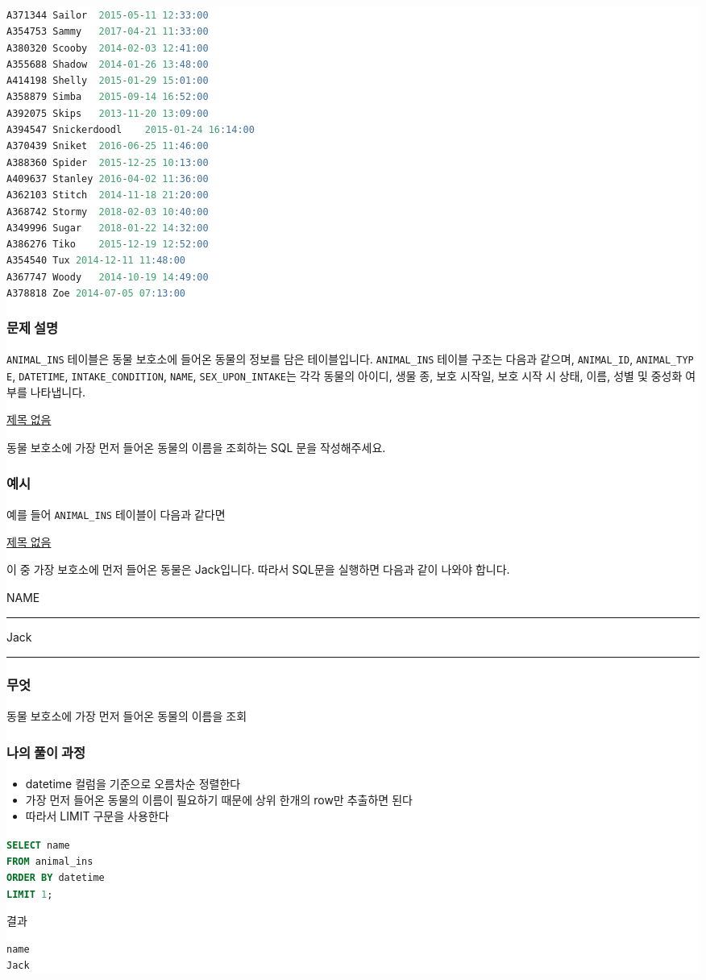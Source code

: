 ```sql
A371344	Sailor	2015-05-11 12:33:00
A354753	Sammy	2017-04-21 11:33:00
A380320	Scooby	2014-02-03 12:41:00
A355688	Shadow	2014-01-26 13:48:00
A414198	Shelly	2015-01-29 15:01:00
A358879	Simba	2015-09-14 16:52:00
A392075	Skips	2013-11-20 13:09:00
A394547	Snickerdoodl	2015-01-24 16:14:00
A370439	Sniket	2016-06-25 11:46:00
A388360	Spider	2015-12-25 10:13:00
A409637	Stanley	2016-04-02 11:36:00
A362103	Stitch	2014-11-18 21:20:00
A368742	Stormy	2018-02-03 10:40:00
A349996	Sugar	2018-01-22 14:32:00
A386276	Tiko	2015-12-19 12:52:00
A354540	Tux	2014-12-11 11:48:00
A367747	Woody	2014-10-19 14:49:00
A378818	Zoe	2014-07-05 07:13:00
```



### **문제 설명**

`ANIMAL_INS` 테이블은 동물 보호소에 들어온 동물의 정보를 담은 테이블입니다. `ANIMAL_INS` 테이블 구조는 다음과 같으며, `ANIMAL_ID`, `ANIMAL_TYPE`, `DATETIME`, `INTAKE_CONDITION`, `NAME`, `SEX_UPON_INTAKE`는 각각 동물의 아이디, 생물 종, 보호 시작일, 보호 시작 시 상태, 이름, 성별 및 중성화 여부를 나타냅니다.

[제목 없음](https://www.notion.so/e9e203516cd34817829bfae4e5b45f3a)

동물 보호소에 가장 먼저 들어온 동물의 이름을 조회하는 SQL 문을 작성해주세요.

### 예시

예를 들어 `ANIMAL_INS` 테이블이 다음과 같다면

[제목 없음](https://www.notion.so/cd2e5cc12fc14cee9895124773b14c24)

이 중 가장 보호소에 먼저 들어온 동물은 Jack입니다. 따라서 SQL문을 실행하면 다음과 같이 나와야 합니다.

NAME

---

Jack

---

### 무엇

동물 보호소에 가장 먼저 들어온 동물의 이름을 조회

### 나의 풀이 과정

- datetime 컬럼을 기준으로 오름차순 정렬한다
- 가장 먼저 들어온 동물의 이름이 필요하기 때문에 상위 한개의 row만 추출하면 된다
- 따라서 LIMIT 구문을 사용한다

```sql
SELECT name
FROM animal_ins
ORDER BY datetime
LIMIT 1;
```

결과

```sql
name
Jack
```